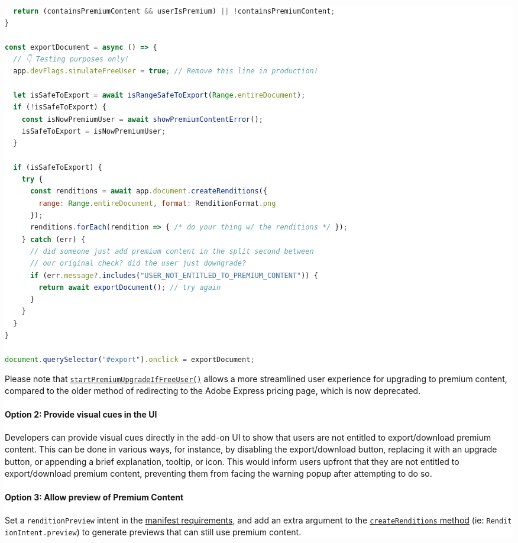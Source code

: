```js
  return (containsPremiumContent && userIsPremium) || !containsPremiumContent;  
}

const exportDocument = async () => {
  // 👇 Testing purposes only!
  app.devFlags.simulateFreeUser = true; // Remove this line in production!

  let isSafeToExport = await isRangeSafeToExport(Range.entireDocument);  
  if (!isSafeToExport) {
    const isNowPremiumUser = await showPremiumContentError();
    isSafeToExport = isNowPremiumUser;
  }
  
  if (isSafeToExport) {
    try {
      const renditions = await app.document.createRenditions({
        range: Range.entireDocument, format: RenditionFormat.png
      });
      renditions.forEach(rendition => { /* do your thing w/ the renditions */ });	  
    } catch (err) {
      // did someone just add premium content in the split second between
      // our original check? did the user just downgrade?
      if (err.message?.includes("USER_NOT_ENTITLED_TO_PREMIUM_CONTENT")) {
        return await exportDocument(); // try again
      }
    }
  }  
}

document.querySelector("#export").onclick = exportDocument;
```

Please note that [`startPremiumUpgradeIfFreeUser()`](/references/addonsdk/addonsdk-app.md#startpremiumupgradeiffreeuser) allows a more streamlined user experience for upgrading to premium content, compared to the older method of redirecting to the Adobe Express pricing page, which is now deprecated.

#### Option 2: Provide visual cues in the UI

Developers can provide visual cues directly in the add-on UI to show that users are not entitled to export/download premium content. This can be done in various ways, for instance, by disabling the export/download button, replacing it with an upgrade button, or appending a brief explanation, tooltip, or icon. This would inform users upfront that they are not entitled to export/download premium content, preventing them from facing the warning popup after attempting to do so.

#### Option 3: Allow preview of Premium Content

Set a `renditionPreview` intent in the [manifest requirements](/references/manifest/index.md#requirements), and add an extra argument to the [`createRenditions` method](/references/addonsdk/app-document.md#createrenditions) (ie: `RenditionIntent.preview`) to generate previews that can still use premium content.
